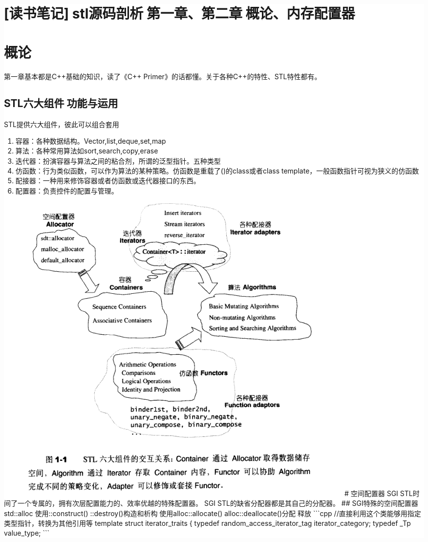 # [读书笔记] stl源码剖析 第一章、第二章 概论、内存配置器


# 概论
第一章基本都是C++基础的知识，读了《C++ Primer》的话都懂。关于各种C++的特性、STL特性都有。
## STL六大组件 功能与运用
STL提供六大组件，彼此可以组合套用
1. 容器：各种数据结构。Vector,list,deque,set,map
2. 算法：各种常用算法如sort,search,copy,erase
3. 迭代器：扮演容器与算法之间的粘合剂，所谓的泛型指针。五种类型
4. 仿函数：行为类似函数，可以作为算法的某种策略。仿函数是重载了()的class或者class template，一般函数指针可视为狭义的仿函数
5. 配接器：一种用来修饰容器或者仿函数或迭代器接口的东西。
6. 配置器：负责控件的配置与管理。



<img src="/img/20161108212017.png" alt=""/>
# 空间配置器
SGI STL时间了一个专属的，拥有次层配置能力的、效率优越的特殊配置器。
SGI STL的缺省分配器都是其自己的分配器。
## SGI特殊的空间配置器 std::alloc
使用::construct() ::destroy()构造和析构
使用alloc::allocate() alloc::deallocate()分配 释放
```cpp
//直接利用这个类能够用指定类型指针，转换为其他引用等
template <class _Tp>
struct iterator_traits<const _Tp*> {
  typedef random_access_iterator_tag iterator_category;
  typedef _Tp                         value_type;
```